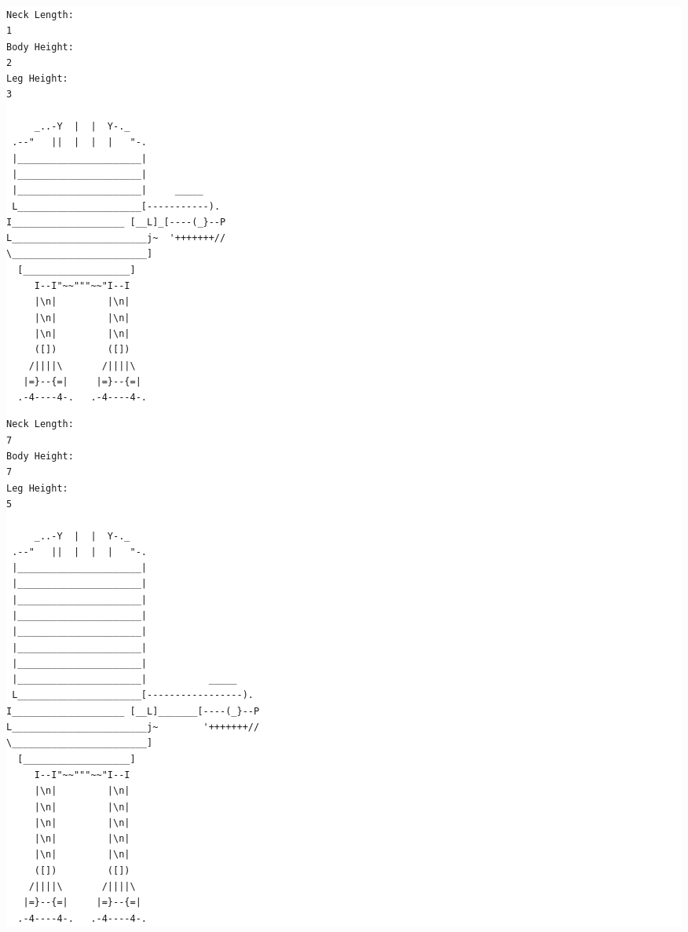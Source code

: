 ```
Neck Length:
1
Body Height:
2
Leg Height:
3

     _..-Y  |  |  Y-._
 .--"   ||  |  |  |   "-.
 |______________________|
 |______________________|
 |______________________|     _____
 L______________________[-----------).
I____________________ [__L]_[----(_}--P
L________________________j~  '+++++++//
\________________________]
  [___________________]
     I--I"~~"""~~"I--I
     |\n|         |\n|
     |\n|         |\n|
     |\n|         |\n|
     ([])         ([])
    /||||\       /||||\
   |=}--{=|     |=}--{=|
  .-4----4-.   .-4----4-.
```

```
Neck Length:
7
Body Height:
7
Leg Height:
5

     _..-Y  |  |  Y-._
 .--"   ||  |  |  |   "-.
 |______________________|
 |______________________|
 |______________________|
 |______________________|
 |______________________|
 |______________________|
 |______________________|
 |______________________|           _____
 L______________________[-----------------).
I____________________ [__L]_______[----(_}--P
L________________________j~        '+++++++//
\________________________]
  [___________________]
     I--I"~~"""~~"I--I
     |\n|         |\n|
     |\n|         |\n|
     |\n|         |\n|
     |\n|         |\n|
     |\n|         |\n|
     ([])         ([])
    /||||\       /||||\
   |=}--{=|     |=}--{=|
  .-4----4-.   .-4----4-.
```
